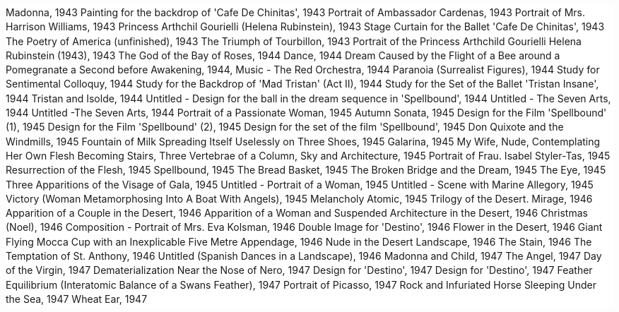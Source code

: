 Madonna, 1943
Painting for the backdrop of 'Cafe De Chinitas', 1943
Portrait of Ambassador Cardenas, 1943
Portrait of Mrs. Harrison Williams, 1943
Princess Arthchil Gourielli (Helena Rubinstein), 1943
Stage Curtain for the Ballet 'Cafe De Chinitas', 1943
The Poetry of America (unfinished), 1943
The Triumph of Tourbillon, 1943
Portrait of the Princess Arthchild Gourielli Helena Rubinstein (1943), 1943
The God of the Bay of Roses, 1944
Dance, 1944
Dream Caused by the Flight of a Bee around a Pomegranate a Second before Awakening, 1944,
Music - The Red Orchestra, 1944
Paranoia (Surrealist Figures), 1944
Study for Sentimental Colloquy, 1944
Study for the Backdrop of 'Mad Tristan' (Act II), 1944
Study for the Set of the Ballet 'Tristan Insane', 1944
Tristan and Isolde, 1944
Untitled - Design for the ball in the dream sequence in 'Spellbound', 1944
Untitled - The Seven Arts, 1944
Untitled -The Seven Arts, 1944
Portrait of a Passionate Woman, 1945
Autumn Sonata, 1945
Design for the Film 'Spellbound' (1), 1945
Design for the Film 'Spellbound' (2), 1945
Design for the set of the film 'Spellbound', 1945
Don Quixote and the Windmills, 1945
Fountain of Milk Spreading Itself Uselessly on Three Shoes, 1945
Galarina, 1945
My Wife, Nude, Contemplating Her Own Flesh Becoming Stairs, Three Vertebrae of a Column, Sky and Architecture, 1945
Portrait of Frau. Isabel Styler-Tas, 1945
Resurrection of the Flesh, 1945
Spellbound, 1945
The Bread Basket, 1945
The Broken Bridge and the Dream, 1945
The Eye, 1945
Three Apparitions of the Visage of Gala, 1945
Untitled - Portrait of a Woman, 1945
Untitled - Scene with Marine Allegory, 1945
Victory (Woman Metamorphosing Into A Boat With Angels), 1945
Melancholy Atomic, 1945
Trilogy of the Desert. Mirage, 1946
Apparition of a Couple in the Desert, 1946
Apparition of a Woman and Suspended Architecture in the Desert, 1946
Christmas (Noel), 1946
Composition - Portrait of Mrs. Eva Kolsman, 1946
Double Image for 'Destino', 1946
Flower in the Desert, 1946
Giant Flying Mocca Cup with an Inexplicable Five Metre Appendage, 1946
Nude in the Desert Landscape, 1946
The Stain, 1946
The Temptation of St. Anthony, 1946
Untitled (Spanish Dances in a Landscape), 1946
Madonna and Child, 1947
The Angel, 1947
Day of the Virgin, 1947
Dematerialization Near the Nose of Nero, 1947
Design for 'Destino', 1947
Design for 'Destino', 1947
Feather Equilibrium (Interatomic Balance of a Swans Feather), 1947
Portrait of Picasso, 1947
Rock and Infuriated Horse Sleeping Under the Sea, 1947
Wheat Ear, 1947